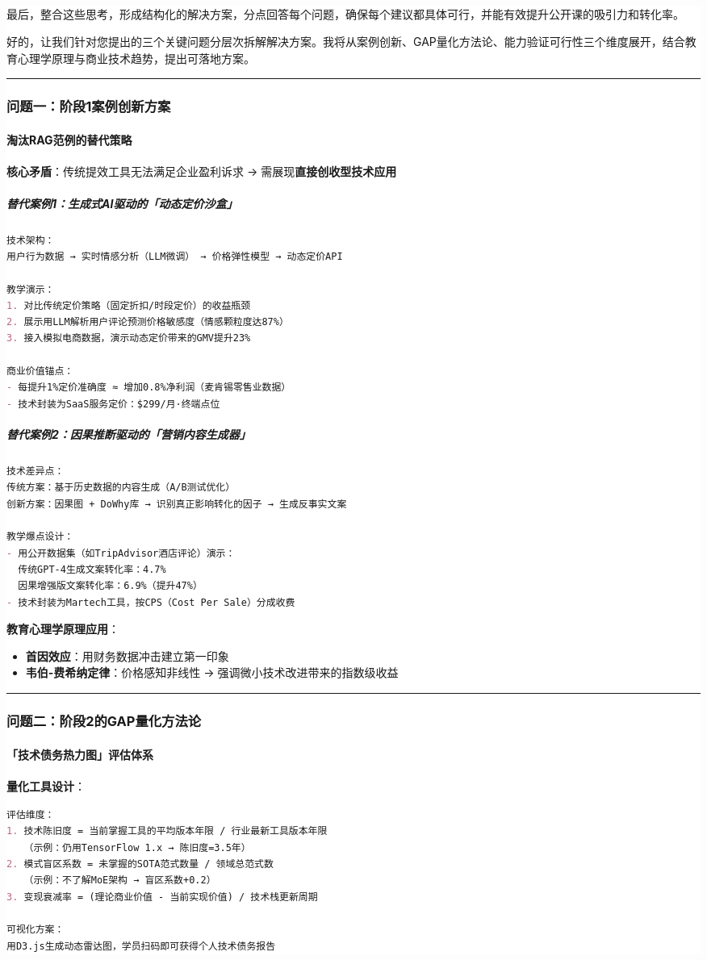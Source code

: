 最后，整合这些思考，形成结构化的解决方案，分点回答每个问题，确保每个建议都具体可行，并能有效提升公开课的吸引力和转化率。


好的，让我们针对您提出的三个关键问题分层次拆解解决方案。我将从案例创新、GAP量化方法论、能力验证可行性三个维度展开，结合教育心理学原理与商业技术趋势，提出可落地方案。

---

### **问题一：阶段1案例创新方案**
#### **淘汰RAG范例的替代策略**
**核心矛盾**：传统提效工具无法满足企业盈利诉求 → 需展现**直接创收型技术应用**

##### **替代案例1：生成式AI驱动的「动态定价沙盒」**
```markdown
技术架构：
用户行为数据 → 实时情感分析（LLM微调） → 价格弹性模型 → 动态定价API

教学演示：
1. 对比传统定价策略（固定折扣/时段定价）的收益瓶颈
2. 展示用LLM解析用户评论预测价格敏感度（情感颗粒度达87%）
3. 接入模拟电商数据，演示动态定价带来的GMV提升23%

商业价值锚点：
- 每提升1%定价准确度 ≈ 增加0.8%净利润（麦肯锡零售业数据）
- 技术封装为SaaS服务定价：$299/月·终端点位
```

##### **替代案例2：因果推断驱动的「营销内容生成器」**
```markdown
技术差异点：
传统方案：基于历史数据的内容生成（A/B测试优化）  
创新方案：因果图 + DoWhy库 → 识别真正影响转化的因子 → 生成反事实文案

教学爆点设计：
- 用公开数据集（如TripAdvisor酒店评论）演示：
  传统GPT-4生成文案转化率：4.7%  
  因果增强版文案转化率：6.9%（提升47%）
- 技术封装为Martech工具，按CPS（Cost Per Sale）分成收费
```

**教育心理学原理应用**：  
- **首因效应**：用财务数据冲击建立第一印象  
- **韦伯-费希纳定律**：价格感知非线性 → 强调微小技术改进带来的指数级收益

---

### **问题二：阶段2的GAP量化方法论**
#### **「技术债务热力图」评估体系**
**量化工具设计**：  
```markdown
评估维度：
1. 技术陈旧度 = 当前掌握工具的平均版本年限 / 行业最新工具版本年限
   （示例：仍用TensorFlow 1.x → 陈旧度=3.5年）
2. 模式盲区系数 = 未掌握的SOTA范式数量 / 领域总范式数  
   （示例：不了解MoE架构 → 盲区系数+0.2）
3. 变现衰减率 = (理论商业价值 - 当前实现价值) / 技术栈更新周期

可视化方案：
用D3.js生成动态雷达图，学员扫码即可获得个人技术债务报告
```
